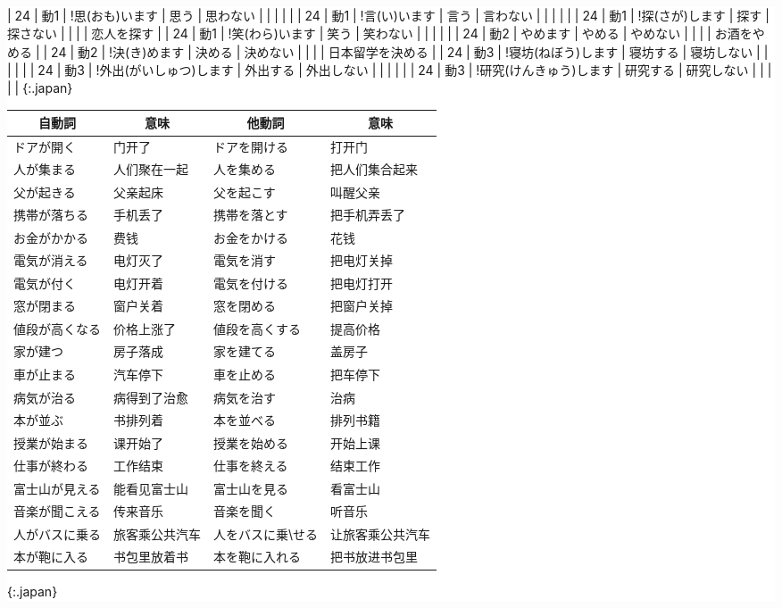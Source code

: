 | 24 | 動1  | !思(おも)います          | 思う         | 思わない     |              |              |      |                          |
| 24 | 動1  | !言(い)います            | 言う         | 言わない     |              |              |      |                          |
| 24 | 動1  | !探(さが)します          | 探す         | 探さない     |              |              |      | 恋人を探す               |
| 24 | 動1  | !笑(わら)います          | 笑う         | 笑わない     |              |              |      |                          |
| 24 | 動2  | やめます                 | やめる       | やめない     |              |              |      | お酒をやめる             |
| 24 | 動2  | !決(き)めます            | 決める       | 決めない     |              |              |      | 日本留学を決める         |
| 24 | 動3  | !寝坊(ねぼう)します      | 寝坊する     | 寝坊しない   |              |              |      |                          |
| 24 | 動3  | !外出(がいしゅつ)します  | 外出する     | 外出しない   |              |              |      |                          |
| 24 | 動3  | !研究(けんきゅう)します  | 研究する     | 研究しない   |              |              |      |                          |
{:.japan}

| 自動詞         | 意味           | 他動詞            | 意味             |
| ------         | ----           | ------            | ----             |
| ドアが開く     | 门开了         | ドアを開ける      | 打开门           |
| 人が集まる     | 人们聚在一起   | 人を集める        | 把人们集合起来   |
| 父が起きる     | 父亲起床       | 父を起こす        | 叫醒父亲         |
| 携帯が落ちる   | 手机丢了       | 携帯を落とす      | 把手机弄丢了     |
| お金がかかる   | 费钱           | お金をかける      | 花钱             |
| 電気が消える   | 电灯灭了       | 電気を消す        | 把电灯关掉       |
| 電気が付く     | 电灯开着       | 電気を付ける      | 把电灯打开       |
| 窓が閉まる     | 窗户关着       | 窓を閉める        | 把窗户关掉       |
| 値段が高くなる | 价格上涨了     | 値段を高くする    | 提高价格         |
| 家が建つ       | 房子落成       | 家を建てる        | 盖房子           |
| 車が止まる     | 汽车停下       | 車を止める        | 把车停下         |
| 病気が治る     | 病得到了治愈   | 病気を治す        | 治病             |
| 本が並ぶ       | 书排列着       | 本を並べる        | 排列书籍         |
| 授業が始まる   | 课开始了       | 授業を始める      | 开始上课         |
| 仕事が終わる   | 工作结束       | 仕事を終える      | 结束工作         |
| 富士山が見える | 能看见富士山   | 富士山を見る      | 看富士山         |
| 音楽が聞こえる | 传来音乐       | 音楽を聞く        | 听音乐           |
| 人がバスに乗る | 旅客乘公共汽车 | 人をバスに乗\せる | 让旅客乘公共汽车 |
| 本が鞄に入る   | 书包里放着书   | 本を鞄に入れる    | 把书放进书包里   |
{:.japan}


<script>
$(document).ready(function() {
  $('td').each(function() {
    $(this).html(japanruby($(this).html()));
  });
});
</script>

[用言]: http://www.kokugobunpou.com/用言/
